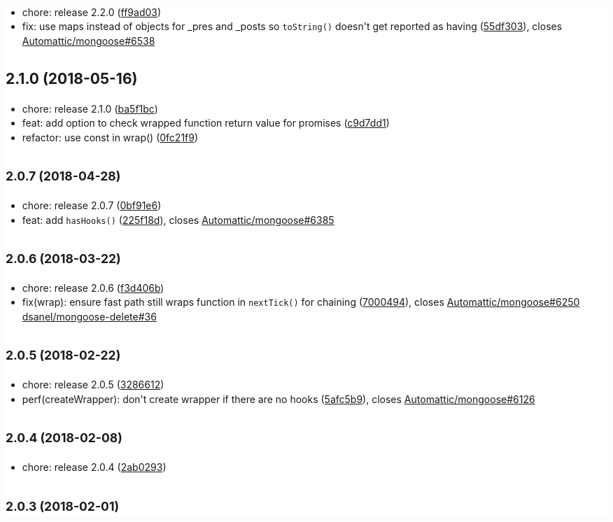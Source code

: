 * chore: release 2.2.0 ([ff9ad03](https://github.com/vkarpov15/kareem/commit/ff9ad03))
* fix: use maps instead of objects for _pres and _posts so `toString()` doesn't get reported as having ([55df303](https://github.com/vkarpov15/kareem/commit/55df303)), closes [Automattic/mongoose#6538](https://github.com/Automattic/mongoose/issues/6538)



<a name="2.1.0"></a>
## 2.1.0 (2018-05-16)

* chore: release 2.1.0 ([ba5f1bc](https://github.com/vkarpov15/kareem/commit/ba5f1bc))
* feat: add option to check wrapped function return value for promises ([c9d7dd1](https://github.com/vkarpov15/kareem/commit/c9d7dd1))
* refactor: use const in wrap() ([0fc21f9](https://github.com/vkarpov15/kareem/commit/0fc21f9))



<a name="2.0.7"></a>
## <small>2.0.7 (2018-04-28)</small>

* chore: release 2.0.7 ([0bf91e6](https://github.com/vkarpov15/kareem/commit/0bf91e6))
* feat: add `hasHooks()` ([225f18d](https://github.com/vkarpov15/kareem/commit/225f18d)), closes [Automattic/mongoose#6385](https://github.com/Automattic/mongoose/issues/6385)



<a name="2.0.6"></a>
## <small>2.0.6 (2018-03-22)</small>

* chore: release 2.0.6 ([f3d406b](https://github.com/vkarpov15/kareem/commit/f3d406b))
* fix(wrap): ensure fast path still wraps function in `nextTick()` for chaining ([7000494](https://github.com/vkarpov15/kareem/commit/7000494)), closes [Automattic/mongoose#6250](https://github.com/Automattic/mongoose/issues/6250) [dsanel/mongoose-delete#36](https://github.com/dsanel/mongoose-delete/issues/36)



<a name="2.0.5"></a>
## <small>2.0.5 (2018-02-22)</small>

* chore: release 2.0.5 ([3286612](https://github.com/vkarpov15/kareem/commit/3286612))
* perf(createWrapper): don't create wrapper if there are no hooks ([5afc5b9](https://github.com/vkarpov15/kareem/commit/5afc5b9)), closes [Automattic/mongoose#6126](https://github.com/Automattic/mongoose/issues/6126)



<a name="2.0.4"></a>
## <small>2.0.4 (2018-02-08)</small>

* chore: release 2.0.4 ([2ab0293](https://github.com/vkarpov15/kareem/commit/2ab0293))



<a name="2.0.3"></a>
## <small>2.0.3 (2018-02-01)</small>
